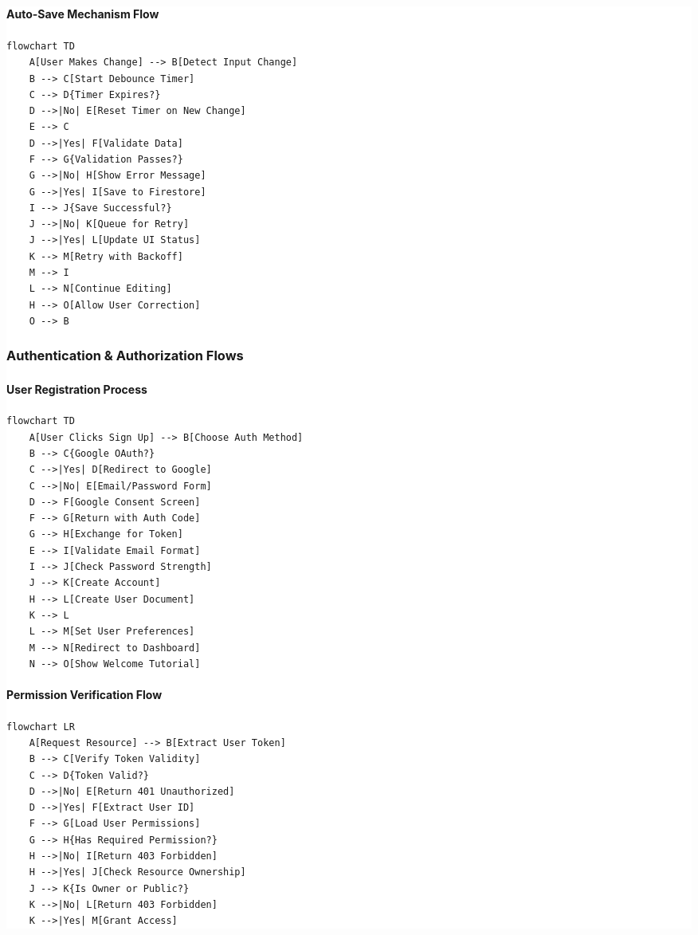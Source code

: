```mermaid
```

#### Auto-Save Mechanism Flow
```mermaid
flowchart TD
    A[User Makes Change] --> B[Detect Input Change]
    B --> C[Start Debounce Timer]
    C --> D{Timer Expires?}
    D -->|No| E[Reset Timer on New Change]
    E --> C
    D -->|Yes| F[Validate Data]
    F --> G{Validation Passes?}
    G -->|No| H[Show Error Message]
    G -->|Yes| I[Save to Firestore]
    I --> J{Save Successful?}
    J -->|No| K[Queue for Retry]
    J -->|Yes| L[Update UI Status]
    K --> M[Retry with Backoff]
    M --> I
    L --> N[Continue Editing]
    H --> O[Allow User Correction]
    O --> B
```

### Authentication & Authorization Flows

#### User Registration Process
```mermaid
flowchart TD
    A[User Clicks Sign Up] --> B[Choose Auth Method]
    B --> C{Google OAuth?}
    C -->|Yes| D[Redirect to Google]
    C -->|No| E[Email/Password Form]
    D --> F[Google Consent Screen]
    F --> G[Return with Auth Code]
    G --> H[Exchange for Token]
    E --> I[Validate Email Format]
    I --> J[Check Password Strength]
    J --> K[Create Account]
    H --> L[Create User Document]
    K --> L
    L --> M[Set User Preferences]
    M --> N[Redirect to Dashboard]
    N --> O[Show Welcome Tutorial]
```

#### Permission Verification Flow
```mermaid
flowchart LR
    A[Request Resource] --> B[Extract User Token]
    B --> C[Verify Token Validity]
    C --> D{Token Valid?}
    D -->|No| E[Return 401 Unauthorized]
    D -->|Yes| F[Extract User ID]
    F --> G[Load User Permissions]
    G --> H{Has Required Permission?}
    H -->|No| I[Return 403 Forbidden]
    H -->|Yes| J[Check Resource Ownership]
    J --> K{Is Owner or Public?}
    K -->|No| L[Return 403 Forbidden]
    K -->|Yes| M[Grant Access]
```
